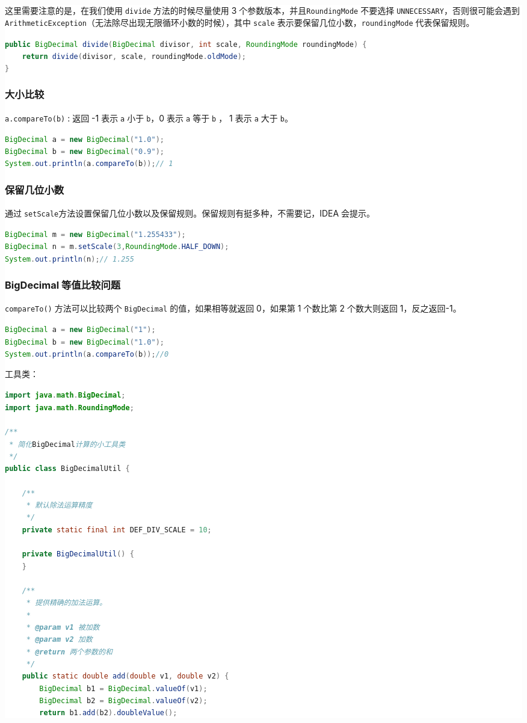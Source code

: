 这里需要注意的是，在我们使用 `divide` 方法的时候尽量使用 3 个参数版本，并且`RoundingMode` 不要选择 `UNNECESSARY`，否则很可能会遇到 `ArithmeticException`（无法除尽出现无限循环小数的时候），其中 `scale` 表示要保留几位小数，`roundingMode` 代表保留规则。

```java
public BigDecimal divide(BigDecimal divisor, int scale, RoundingMode roundingMode) {
    return divide(divisor, scale, roundingMode.oldMode);
}
```

### 大小比较

`a.compareTo(b)` : 返回 -1 表示 `a` 小于 `b`，0 表示 `a` 等于 `b` ， 1 表示 `a` 大于 `b`。

```java
BigDecimal a = new BigDecimal("1.0");
BigDecimal b = new BigDecimal("0.9");
System.out.println(a.compareTo(b));// 1
```

### 保留几位小数

通过 `setScale`方法设置保留几位小数以及保留规则。保留规则有挺多种，不需要记，IDEA 会提示。

```java
BigDecimal m = new BigDecimal("1.255433");
BigDecimal n = m.setScale(3,RoundingMode.HALF_DOWN);
System.out.println(n);// 1.255
```

### BigDecimal 等值比较问题

`compareTo()` 方法可以比较两个 `BigDecimal` 的值，如果相等就返回 0，如果第 1 个数比第 2 个数大则返回 1，反之返回-1。

```java
BigDecimal a = new BigDecimal("1");
BigDecimal b = new BigDecimal("1.0");
System.out.println(a.compareTo(b));//0
```

工具类：

```java
import java.math.BigDecimal;
import java.math.RoundingMode;

/**
 * 简化BigDecimal计算的小工具类
 */
public class BigDecimalUtil {

    /**
     * 默认除法运算精度
     */
    private static final int DEF_DIV_SCALE = 10;

    private BigDecimalUtil() {
    }

    /**
     * 提供精确的加法运算。
     *
     * @param v1 被加数
     * @param v2 加数
     * @return 两个参数的和
     */
    public static double add(double v1, double v2) {
        BigDecimal b1 = BigDecimal.valueOf(v1);
        BigDecimal b2 = BigDecimal.valueOf(v2);
        return b1.add(b2).doubleValue();
```